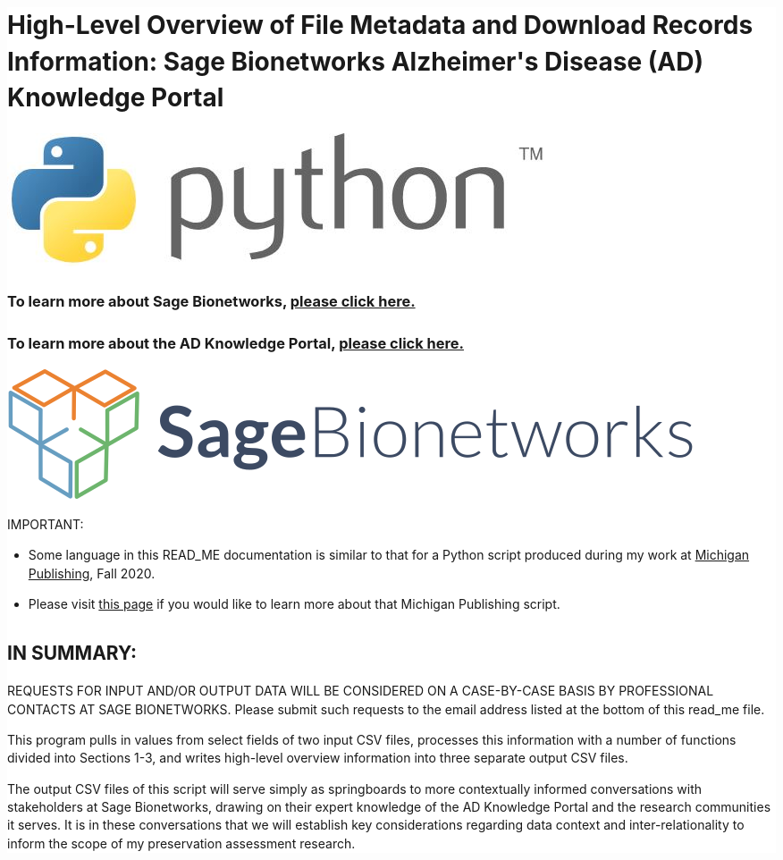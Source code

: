 # High-Level Overview of File Metadata and Download Records Information: Sage Bionetworks Alzheimer's Disease (AD) Knowledge Portal

[![Python logo](./python_logo.JPG)](https://www.python.org/)

### To learn more about Sage Bionetworks, [please click here.](https://sagebionetworks.org/)
### To learn more about the AD Knowledge Portal, [please click here.](https://adknowledgeportal.synapse.org/)

[![Sage Bionetworks logo](./sage_bionetworks_logo.png)](https://sagebionetworks.org/)

IMPORTANT:

* Some language in this READ_ME documentation is similar to that for a Python script produced during my work at [Michigan Publishing](https://publishing.umich.edu/), Fall 2020.

* Please visit [this page](https://github.com/stlouiss/ACLS_Humanities_eBook_Collection_Metadata_Curation) if you would like to learn more about that Michigan Publishing script.


## IN SUMMARY:

REQUESTS FOR INPUT AND/OR OUTPUT DATA WILL BE CONSIDERED ON A CASE-BY-CASE BASIS BY PROFESSIONAL CONTACTS AT SAGE BIONETWORKS. Please submit such requests to the email address listed at the bottom of this read_me file.

This program pulls in values from select fields of two input CSV files, processes this information with a number of functions divided into Sections 1-3, and writes high-level overview information into three separate output CSV files.

The output CSV files of this script will serve simply as springboards to more contextually informed conversations with stakeholders at Sage Bionetworks, drawing on their expert knowledge of the AD Knowledge Portal and the research communities it serves. It is in these conversations that we will establish key considerations regarding data context and inter-relationality to inform the scope of my preservation assessment research.
